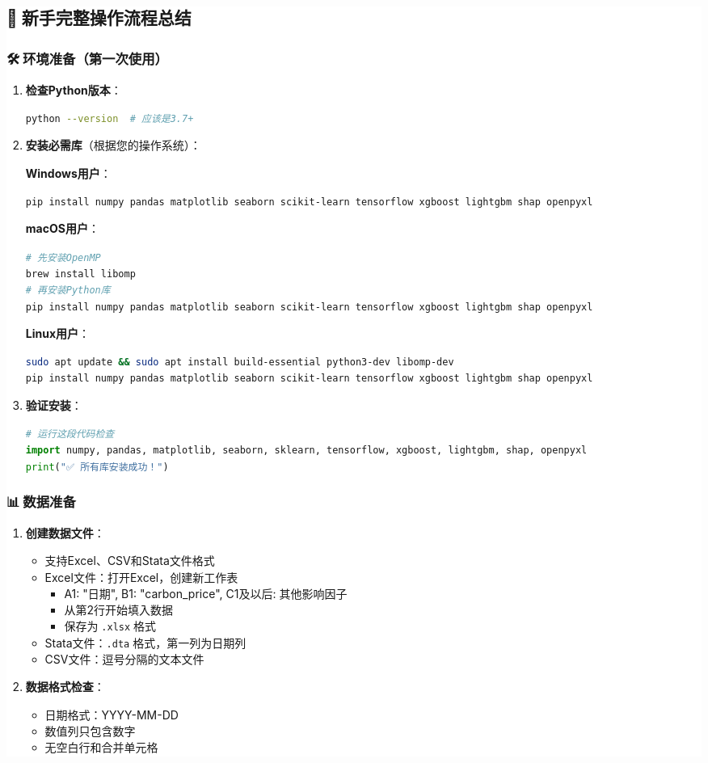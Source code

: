 
## 🌆 新手完整操作流程总结

### 🛠️ 环境准备（第一次使用）

1. **检查Python版本**：
   ```bash
   python --version  # 应该是3.7+
   ```

2. **安装必需库**（根据您的操作系统）：
   
   **Windows用户**：
   ```bash
   pip install numpy pandas matplotlib seaborn scikit-learn tensorflow xgboost lightgbm shap openpyxl
   ```
   
   **macOS用户**：
   ```bash
   # 先安装OpenMP
   brew install libomp
   # 再安装Python库
   pip install numpy pandas matplotlib seaborn scikit-learn tensorflow xgboost lightgbm shap openpyxl
   ```
   
   **Linux用户**：
   ```bash
   sudo apt update && sudo apt install build-essential python3-dev libomp-dev
   pip install numpy pandas matplotlib seaborn scikit-learn tensorflow xgboost lightgbm shap openpyxl
   ```

3. **验证安装**：
   ```python
   # 运行这段代码检查
   import numpy, pandas, matplotlib, seaborn, sklearn, tensorflow, xgboost, lightgbm, shap, openpyxl
   print("✅ 所有库安装成功！")
   ```

### 📊 数据准备

1. **创建数据文件**：
   - 支持Excel、CSV和Stata文件格式
   - Excel文件：打开Excel，创建新工作表
     - A1: "日期", B1: "carbon_price", C1及以后: 其他影响因子
     - 从第2行开始填入数据
     - 保存为 `.xlsx` 格式
   - Stata文件：`.dta` 格式，第一列为日期列
   - CSV文件：逗号分隔的文本文件

2. **数据格式检查**：
   - 日期格式：YYYY-MM-DD
   - 数值列只包含数字
   - 无空白行和合并单元格
